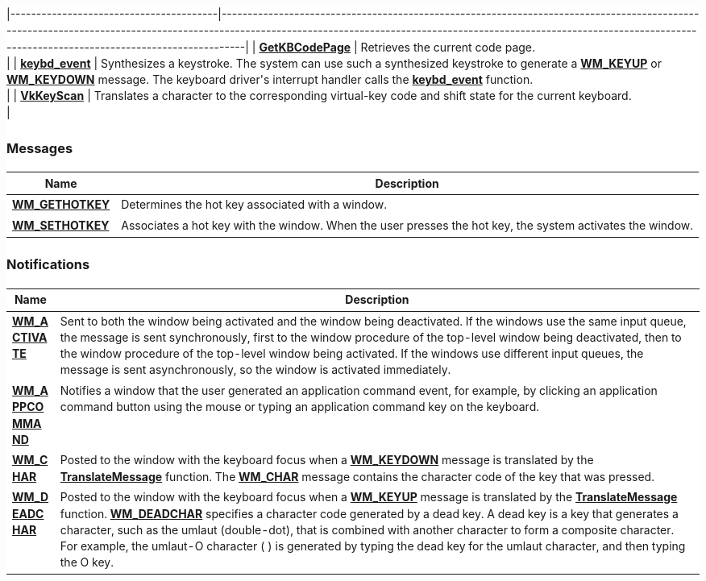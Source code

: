 |----------------------------------------|-------------------------------------------------------------------------------------------------------------------------------------------------------------------------------------------------------------------------------------------------------------------------------|
| [**GetKBCodePage**](https://msdn.microsoft.com/en-us/library/ms646295(v=VS.85).aspx) | Retrieves the current code page.<br/>                                                                                                                                                                                                                                   |
| [**keybd\_event**](https://msdn.microsoft.com/en-us/library/ms646304(v=VS.85).aspx)    | Synthesizes a keystroke. The system can use such a synthesized keystroke to generate a [**WM\_KEYUP**](wm-keyup.md) or [**WM\_KEYDOWN**](wm-keydown.md) message. The keyboard driver's interrupt handler calls the [**keybd\_event**](https://msdn.microsoft.com/en-us/library/ms646304(v=VS.85).aspx) function.<br/> |
| [**VkKeyScan**](https://msdn.microsoft.com/en-us/library/ms646329(v=VS.85).aspx)         | Translates a character to the corresponding virtual-key code and shift state for the current keyboard.<br/>                                                                                                                                                             |



 

### Messages



| Name                                  | Description                                                                                                           |
|---------------------------------------|-----------------------------------------------------------------------------------------------------------------------|
| [**WM\_GETHOTKEY**](wm-gethotkey.md) | Determines the hot key associated with a window. <br/>                                                          |
| [**WM\_SETHOTKEY**](wm-sethotkey.md) | Associates a hot key with the window. When the user presses the hot key, the system activates the window. <br/> |



 

### Notifications



| Name                                      | Description                                                                                                                                                                                                                                                                                                                                                                                                                                                                                                                                                           |
|-------------------------------------------|-----------------------------------------------------------------------------------------------------------------------------------------------------------------------------------------------------------------------------------------------------------------------------------------------------------------------------------------------------------------------------------------------------------------------------------------------------------------------------------------------------------------------------------------------------------------------|
| [**WM\_ACTIVATE**](wm-activate.md)       | Sent to both the window being activated and the window being deactivated. If the windows use the same input queue, the message is sent synchronously, first to the window procedure of the top-level window being deactivated, then to the window procedure of the top-level window being activated. If the windows use different input queues, the message is sent asynchronously, so the window is activated immediately. <br/>                                                                                                                               |
| [**WM\_APPCOMMAND**](wm-appcommand.md)   | Notifies a window that the user generated an application command event, for example, by clicking an application command button using the mouse or typing an application command key on the keyboard.<br/>                                                                                                                                                                                                                                                                                                                                                       |
| [**WM\_CHAR**](wm-char.md)               | Posted to the window with the keyboard focus when a [**WM\_KEYDOWN**](wm-keydown.md) message is translated by the [**TranslateMessage**](https://docs.microsoft.com/windows/desktop/api/winuser/nf-winuser-translatemessage) function. The [**WM\_CHAR**](wm-char.md) message contains the character code of the key that was pressed. <br/>                                                                                                                                                                                                                                                                             |
| [**WM\_DEADCHAR**](wm-deadchar.md)       | Posted to the window with the keyboard focus when a [**WM\_KEYUP**](wm-keyup.md) message is translated by the [**TranslateMessage**](https://docs.microsoft.com/windows/desktop/api/winuser/nf-winuser-translatemessage) function. [**WM\_DEADCHAR**](wm-deadchar.md) specifies a character code generated by a dead key. A dead key is a key that generates a character, such as the umlaut (double-dot), that is combined with another character to form a composite character. For example, the umlaut-O character ( ) is generated by typing the dead key for the umlaut character, and then typing the O key. <br/> |